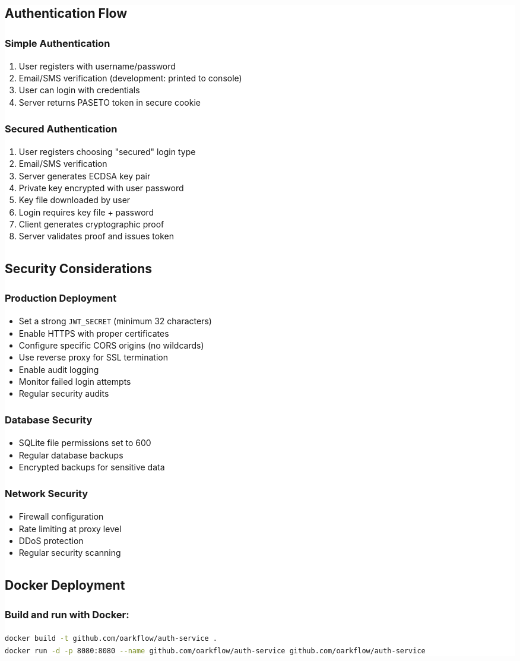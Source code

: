 ## Authentication Flow

### Simple Authentication
1. User registers with username/password
2. Email/SMS verification (development: printed to console)
3. User can login with credentials
4. Server returns PASETO token in secure cookie

### Secured Authentication
1. User registers choosing "secured" login type
2. Email/SMS verification
3. Server generates ECDSA key pair
4. Private key encrypted with user password
5. Key file downloaded by user
6. Login requires key file + password
7. Client generates cryptographic proof
8. Server validates proof and issues token

## Security Considerations

### Production Deployment
- Set a strong `JWT_SECRET` (minimum 32 characters)
- Enable HTTPS with proper certificates
- Configure specific CORS origins (no wildcards)
- Use reverse proxy for SSL termination
- Enable audit logging
- Monitor failed login attempts
- Regular security audits

### Database Security
- SQLite file permissions set to 600
- Regular database backups
- Encrypted backups for sensitive data

### Network Security
- Firewall configuration
- Rate limiting at proxy level
- DDoS protection
- Regular security scanning

## Docker Deployment

### Build and run with Docker:
```bash
docker build -t github.com/oarkflow/auth-service .
docker run -d -p 8080:8080 --name github.com/oarkflow/auth-service github.com/oarkflow/auth-service
```
